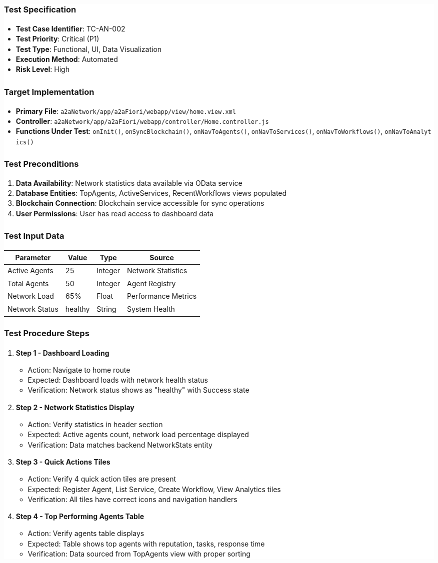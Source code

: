 ### Test Specification
- **Test Case Identifier**: TC-AN-002
- **Test Priority**: Critical (P1)
- **Test Type**: Functional, UI, Data Visualization
- **Execution Method**: Automated
- **Risk Level**: High

### Target Implementation
- **Primary File**: `a2aNetwork/app/a2aFiori/webapp/view/home.view.xml`
- **Controller**: `a2aNetwork/app/a2aFiori/webapp/controller/Home.controller.js`
- **Functions Under Test**: `onInit()`, `onSyncBlockchain()`, `onNavToAgents()`, `onNavToServices()`, `onNavToWorkflows()`, `onNavToAnalytics()`

### Test Preconditions
1. **Data Availability**: Network statistics data available via OData service
2. **Database Entities**: TopAgents, ActiveServices, RecentWorkflows views populated
3. **Blockchain Connection**: Blockchain service accessible for sync operations
4. **User Permissions**: User has read access to dashboard data

### Test Input Data
| Parameter | Value | Type | Source |
|-----------|--------|------|---------| 
| Active Agents | 25 | Integer | Network Statistics |
| Total Agents | 50 | Integer | Agent Registry |
| Network Load | 65% | Float | Performance Metrics |
| Network Status | healthy | String | System Health |

### Test Procedure Steps
1. **Step 1 - Dashboard Loading**
   - Action: Navigate to home route
   - Expected: Dashboard loads with network health status
   - Verification: Network status shows as "healthy" with Success state

2. **Step 2 - Network Statistics Display**
   - Action: Verify statistics in header section
   - Expected: Active agents count, network load percentage displayed
   - Verification: Data matches backend NetworkStats entity

3. **Step 3 - Quick Actions Tiles**
   - Action: Verify 4 quick action tiles are present
   - Expected: Register Agent, List Service, Create Workflow, View Analytics tiles
   - Verification: All tiles have correct icons and navigation handlers

4. **Step 4 - Top Performing Agents Table**
   - Action: Verify agents table displays
   - Expected: Table shows top agents with reputation, tasks, response time
   - Verification: Data sourced from TopAgents view with proper sorting
